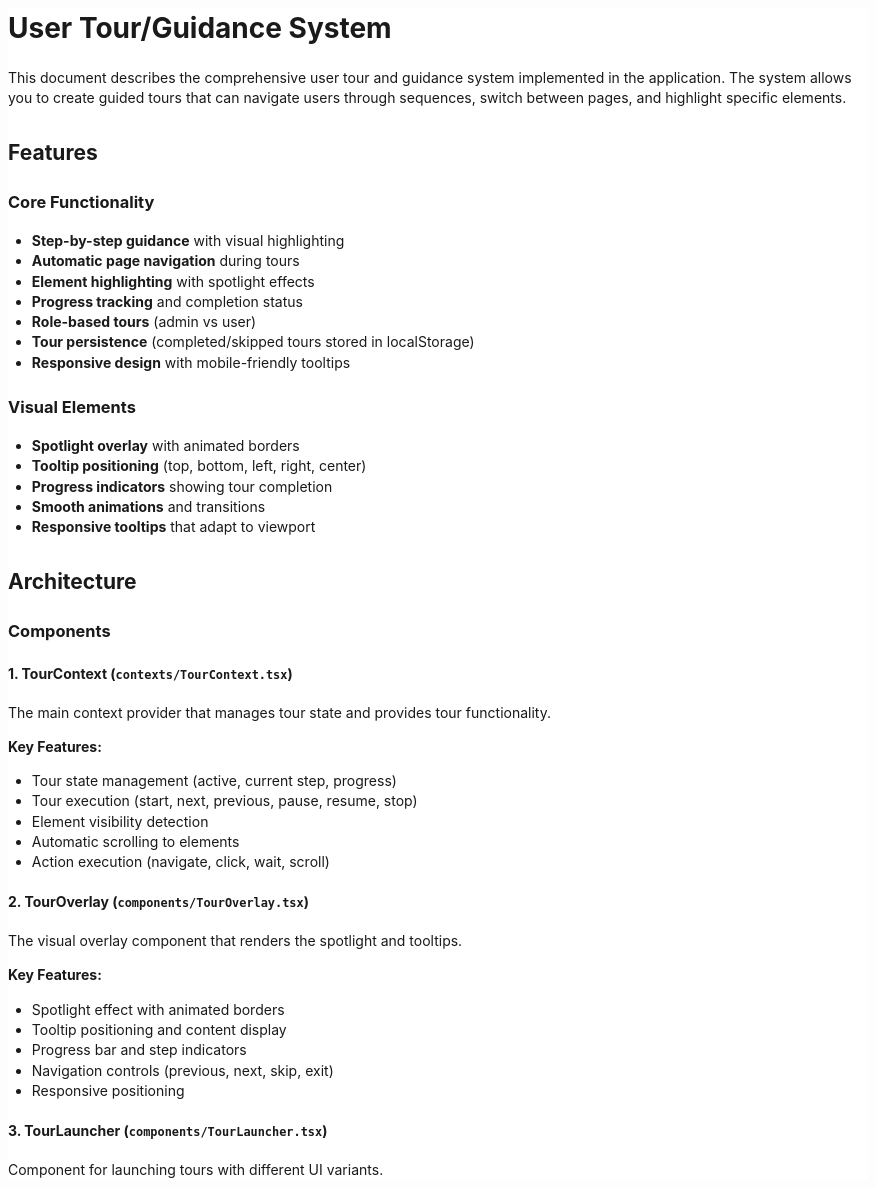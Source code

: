 # User Tour/Guidance System

This document describes the comprehensive user tour and guidance system implemented in the application. The system allows you to create guided tours that can navigate users through sequences, switch between pages, and highlight specific elements.

## Features

### Core Functionality
- **Step-by-step guidance** with visual highlighting
- **Automatic page navigation** during tours
- **Element highlighting** with spotlight effects
- **Progress tracking** and completion status
- **Role-based tours** (admin vs user)
- **Tour persistence** (completed/skipped tours stored in localStorage)
- **Responsive design** with mobile-friendly tooltips

### Visual Elements
- **Spotlight overlay** with animated borders
- **Tooltip positioning** (top, bottom, left, right, center)
- **Progress indicators** showing tour completion
- **Smooth animations** and transitions
- **Responsive tooltips** that adapt to viewport

## Architecture

### Components

#### 1. TourContext (`contexts/TourContext.tsx`)
The main context provider that manages tour state and provides tour functionality.

**Key Features:**
- Tour state management (active, current step, progress)
- Tour execution (start, next, previous, pause, resume, stop)
- Element visibility detection
- Automatic scrolling to elements
- Action execution (navigate, click, wait, scroll)

#### 2. TourOverlay (`components/TourOverlay.tsx`)
The visual overlay component that renders the spotlight and tooltips.

**Key Features:**
- Spotlight effect with animated borders
- Tooltip positioning and content display
- Progress bar and step indicators
- Navigation controls (previous, next, skip, exit)
- Responsive positioning

#### 3. TourLauncher (`components/TourLauncher.tsx`)
Component for launching tours with different UI variants.
